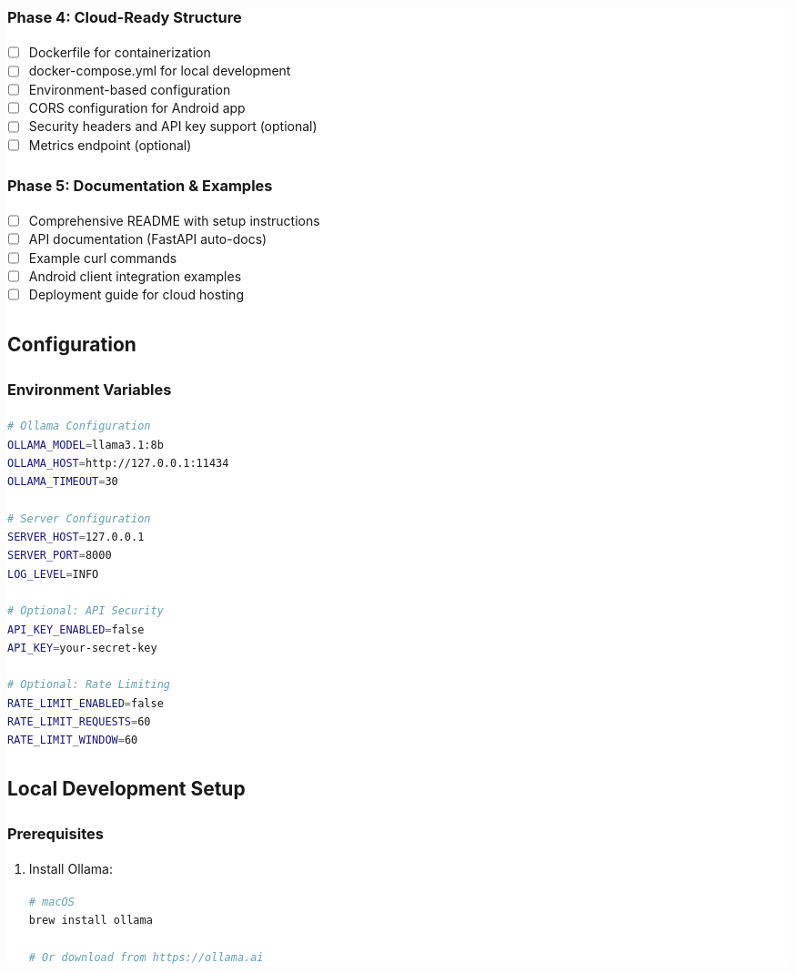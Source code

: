 ### Phase 4: Cloud-Ready Structure
- [ ] Dockerfile for containerization
- [ ] docker-compose.yml for local development
- [ ] Environment-based configuration
- [ ] CORS configuration for Android app
- [ ] Security headers and API key support (optional)
- [ ] Metrics endpoint (optional)

### Phase 5: Documentation & Examples
- [ ] Comprehensive README with setup instructions
- [ ] API documentation (FastAPI auto-docs)
- [ ] Example curl commands
- [ ] Android client integration examples
- [ ] Deployment guide for cloud hosting

## Configuration

### Environment Variables
```bash
# Ollama Configuration
OLLAMA_MODEL=llama3.1:8b
OLLAMA_HOST=http://127.0.0.1:11434
OLLAMA_TIMEOUT=30

# Server Configuration
SERVER_HOST=127.0.0.1
SERVER_PORT=8000
LOG_LEVEL=INFO

# Optional: API Security
API_KEY_ENABLED=false
API_KEY=your-secret-key

# Optional: Rate Limiting
RATE_LIMIT_ENABLED=false
RATE_LIMIT_REQUESTS=60
RATE_LIMIT_WINDOW=60
```

## Local Development Setup

### Prerequisites
1. Install Ollama:
   ```bash
   # macOS
   brew install ollama
   
   # Or download from https://ollama.ai
   ```
